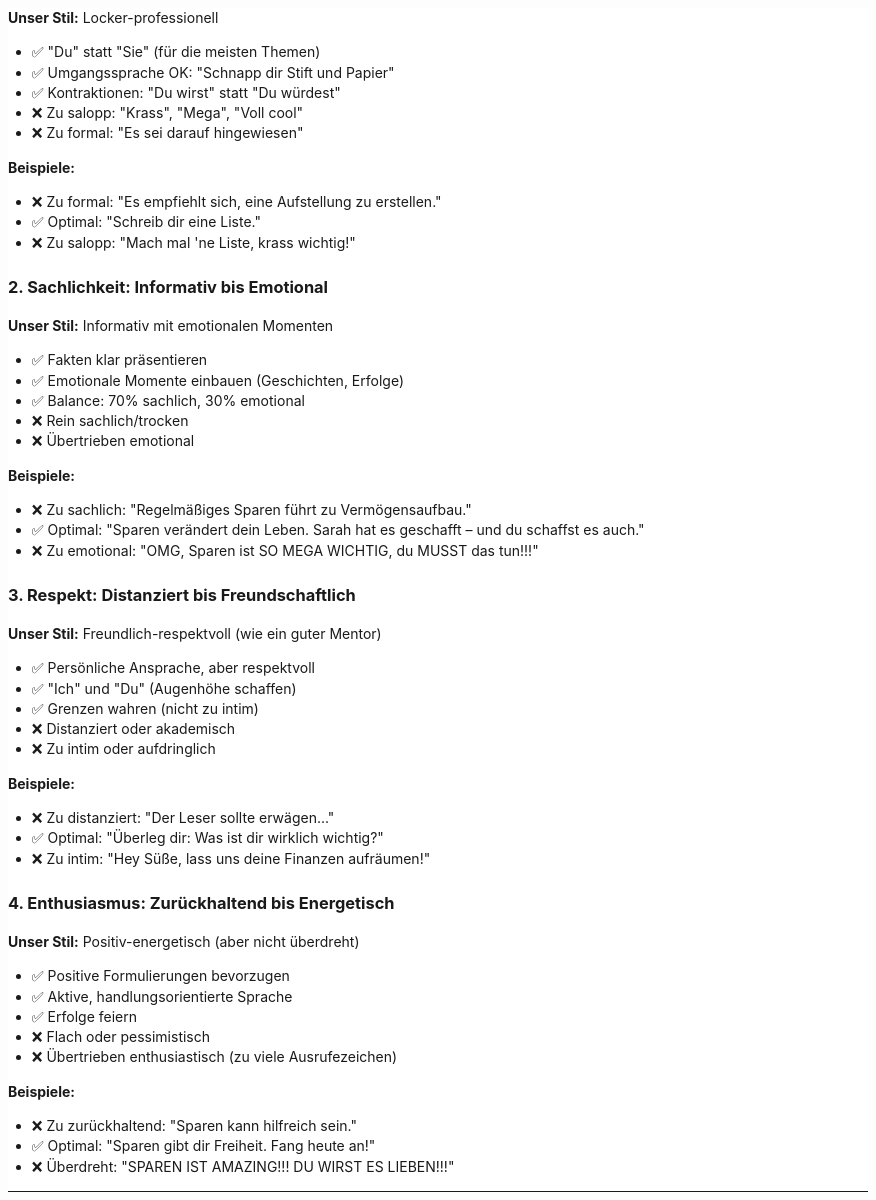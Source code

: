 **Unser Stil:** Locker-professionell

- ✅ "Du" statt "Sie" (für die meisten Themen)
- ✅ Umgangssprache OK: "Schnapp dir Stift und Papier"
- ✅ Kontraktionen: "Du wirst" statt "Du würdest"
- ❌ Zu salopp: "Krass", "Mega", "Voll cool"
- ❌ Zu formal: "Es sei darauf hingewiesen"

**Beispiele:**
- ❌ Zu formal: "Es empfiehlt sich, eine Aufstellung zu erstellen."
- ✅ Optimal: "Schreib dir eine Liste."
- ❌ Zu salopp: "Mach mal 'ne Liste, krass wichtig!"

### 2. Sachlichkeit: Informativ bis Emotional

**Unser Stil:** Informativ mit emotionalen Momenten

- ✅ Fakten klar präsentieren
- ✅ Emotionale Momente einbauen (Geschichten, Erfolge)
- ✅ Balance: 70% sachlich, 30% emotional
- ❌ Rein sachlich/trocken
- ❌ Übertrieben emotional

**Beispiele:**
- ❌ Zu sachlich: "Regelmäßiges Sparen führt zu Vermögensaufbau."
- ✅ Optimal: "Sparen verändert dein Leben. Sarah hat es geschafft – und du schaffst es auch."
- ❌ Zu emotional: "OMG, Sparen ist SO MEGA WICHTIG, du MUSST das tun!!!"

### 3. Respekt: Distanziert bis Freundschaftlich

**Unser Stil:** Freundlich-respektvoll (wie ein guter Mentor)

- ✅ Persönliche Ansprache, aber respektvoll
- ✅ "Ich" und "Du" (Augenhöhe schaffen)
- ✅ Grenzen wahren (nicht zu intim)
- ❌ Distanziert oder akademisch
- ❌ Zu intim oder aufdringlich

**Beispiele:**
- ❌ Zu distanziert: "Der Leser sollte erwägen..."
- ✅ Optimal: "Überleg dir: Was ist dir wirklich wichtig?"
- ❌ Zu intim: "Hey Süße, lass uns deine Finanzen aufräumen!"

### 4. Enthusiasmus: Zurückhaltend bis Energetisch

**Unser Stil:** Positiv-energetisch (aber nicht überdreht)

- ✅ Positive Formulierungen bevorzugen
- ✅ Aktive, handlungsorientierte Sprache
- ✅ Erfolge feiern
- ❌ Flach oder pessimistisch
- ❌ Übertrieben enthusiastisch (zu viele Ausrufezeichen)

**Beispiele:**
- ❌ Zu zurückhaltend: "Sparen kann hilfreich sein."
- ✅ Optimal: "Sparen gibt dir Freiheit. Fang heute an!"
- ❌ Überdreht: "SPAREN IST AMAZING!!! DU WIRST ES LIEBEN!!!"

---